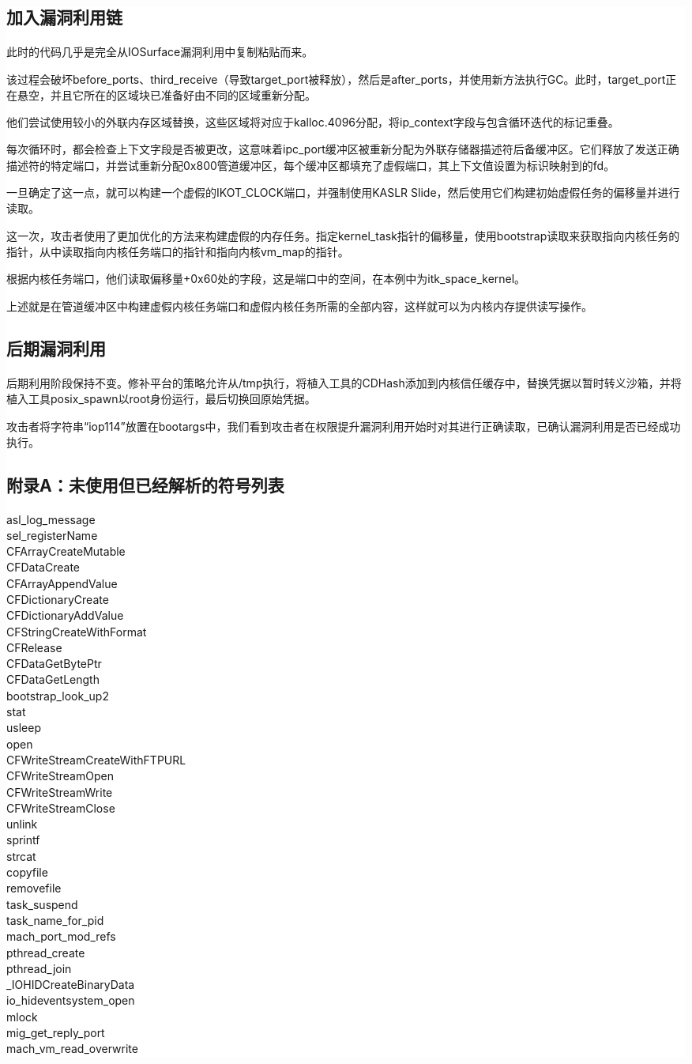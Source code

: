 ## 加入漏洞利用链

此时的代码几乎是完全从IOSurface漏洞利用中复制粘贴而来。

该过程会破坏before_ports、third_receive（导致target_port被释放），然后是after_ports，并使用新方法执行GC。此时，target_port正在悬空，并且它所在的区域块已准备好由不同的区域重新分配。

他们尝试使用较小的外联内存区域替换，这些区域将对应于kalloc.4096分配，将ip_context字段与包含循环迭代的标记重叠。

每次循环时，都会检查上下文字段是否被更改，这意味着ipc_port缓冲区被重新分配为外联存储器描述符后备缓冲区。它们释放了发送正确描述符的特定端口，并尝试重新分配0x800管道缓冲区，每个缓冲区都填充了虚假端口，其上下文值设置为标识映射到的fd。

一旦确定了这一点，就可以构建一个虚假的IKOT_CLOCK端口，并强制使用KASLR Slide，然后使用它们构建初始虚假任务的偏移量并进行读取。

这一次，攻击者使用了更加优化的方法来构建虚假的内存任务。指定kernel_task指针的偏移量，使用bootstrap读取来获取指向内核任务的指针，从中读取指向内核任务端口的指针和指向内核vm_map的指针。

根据内核任务端口，他们读取偏移量+0x60处的字段，这是端口中的空间，在本例中为itk_space_kernel。

上述就是在管道缓冲区中构建虚假内核任务端口和虚假内核任务所需的全部内容，这样就可以为内核内存提供读写操作。



## 后期漏洞利用

后期利用阶段保持不变。修补平台的策略允许从/tmp执行，将植入工具的CDHash添加到内核信任缓存中，替换凭据以暂时转义沙箱，并将植入工具posix_spawn以root身份运行，最后切换回原始凭据。

攻击者将字符串“iop114”放置在bootargs中，我们看到攻击者在权限提升漏洞利用开始时对其进行正确读取，已确认漏洞利用是否已经成功执行。



## 附录A：未使用但已经解析的符号列表

asl_log_message<br>
sel_registerName<br>
CFArrayCreateMutable<br>
CFDataCreate<br>
CFArrayAppendValue<br>
CFDictionaryCreate<br>
CFDictionaryAddValue<br>
CFStringCreateWithFormat<br>
CFRelease<br>
CFDataGetBytePtr<br>
CFDataGetLength<br>
bootstrap_look_up2<br>
stat<br>
usleep<br>
open<br>
CFWriteStreamCreateWithFTPURL<br>
CFWriteStreamOpen<br>
CFWriteStreamWrite<br>
CFWriteStreamClose<br>
unlink<br>
sprintf<br>
strcat<br>
copyfile<br>
removefile<br>
task_suspend<br>
task_name_for_pid<br>
mach_port_mod_refs<br>
pthread_create<br>
pthread_join<br>
_IOHIDCreateBinaryData<br>
io_hideventsystem_open<br>
mlock<br>
mig_get_reply_port<br>
mach_vm_read_overwrite<br>